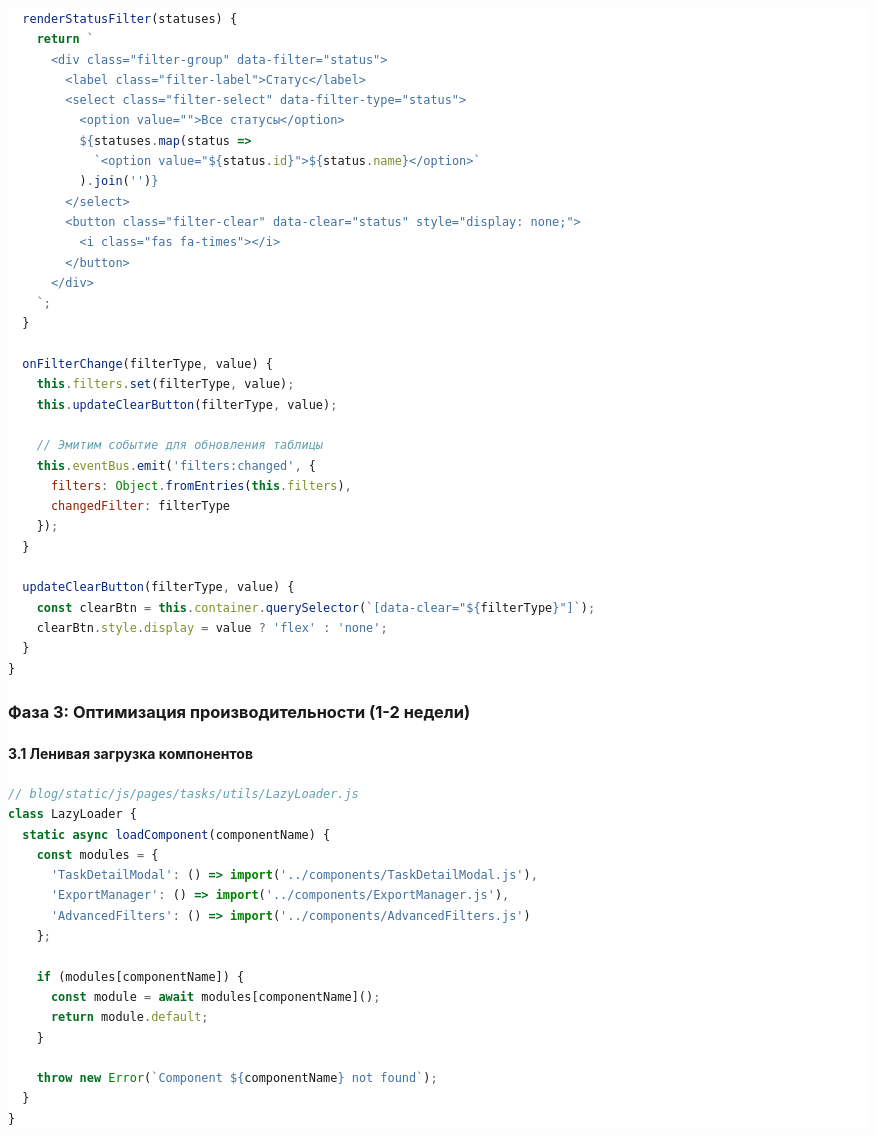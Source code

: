 ```javascript
  renderStatusFilter(statuses) {
    return `
      <div class="filter-group" data-filter="status">
        <label class="filter-label">Статус</label>
        <select class="filter-select" data-filter-type="status">
          <option value="">Все статусы</option>
          ${statuses.map(status =>
            `<option value="${status.id}">${status.name}</option>`
          ).join('')}
        </select>
        <button class="filter-clear" data-clear="status" style="display: none;">
          <i class="fas fa-times"></i>
        </button>
      </div>
    `;
  }

  onFilterChange(filterType, value) {
    this.filters.set(filterType, value);
    this.updateClearButton(filterType, value);

    // Эмитим событие для обновления таблицы
    this.eventBus.emit('filters:changed', {
      filters: Object.fromEntries(this.filters),
      changedFilter: filterType
    });
  }

  updateClearButton(filterType, value) {
    const clearBtn = this.container.querySelector(`[data-clear="${filterType}"]`);
    clearBtn.style.display = value ? 'flex' : 'none';
  }
}
```

### Фаза 3: Оптимизация производительности (1-2 недели)

#### 3.1 Ленивая загрузка компонентов
```javascript
// blog/static/js/pages/tasks/utils/LazyLoader.js
class LazyLoader {
  static async loadComponent(componentName) {
    const modules = {
      'TaskDetailModal': () => import('../components/TaskDetailModal.js'),
      'ExportManager': () => import('../components/ExportManager.js'),
      'AdvancedFilters': () => import('../components/AdvancedFilters.js')
    };

    if (modules[componentName]) {
      const module = await modules[componentName]();
      return module.default;
    }

    throw new Error(`Component ${componentName} not found`);
  }
}
```
